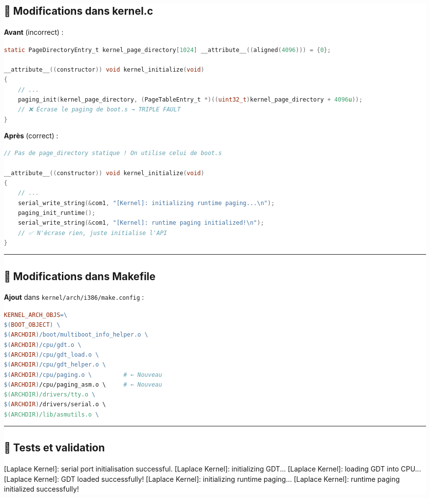 
## 🔧 Modifications dans kernel.c

**Avant** (incorrect) :
```c
static PageDirectoryEntry_t kernel_page_directory[1024] __attribute__((aligned(4096))) = {0};

__attribute__((constructor)) void kernel_initialize(void)
{
    // ...
    paging_init(kernel_page_directory, (PageTableEntry_t *)((uint32_t)kernel_page_directory + 4096u));
    // ❌ Écrase le paging de boot.s → TRIPLE FAULT
}
```

**Après** (correct) :
```c
// Pas de page_directory statique ! On utilise celui de boot.s

__attribute__((constructor)) void kernel_initialize(void)
{
    // ...
    serial_write_string(&com1, "[Kernel]: initializing runtime paging...\n");
    paging_init_runtime();
    serial_write_string(&com1, "[Kernel]: runtime paging initialized!\n");
    // ✅ N'écrase rien, juste initialise l'API
}
```

---

## 🔧 Modifications dans Makefile

**Ajout** dans `kernel/arch/i386/make.config` :
```makefile
KERNEL_ARCH_OBJS=\
$(BOOT_OBJECT) \
$(ARCHDIR)/boot/multiboot_info_helper.o \
$(ARCHDIR)/cpu/gdt.o \
$(ARCHDIR)/cpu/gdt_load.o \
$(ARCHDIR)/cpu/gdt_helper.o \
$(ARCHDIR)/cpu/paging.o \         # ← Nouveau
$(ARCHDIR)/cpu/paging_asm.o \     # ← Nouveau
$(ARCHDIR)/drivers/tty.o \
$(ARCHDIR)/drivers/serial.o \
$(ARCHDIR)/lib/asmutils.o \
```

---

## 🧪 Tests et validation


[Laplace Kernel]: serial port initialisation successful.
[Laplace Kernel]: initializing GDT...
[Laplace Kernel]: loading GDT into CPU...
[Laplace Kernel]: GDT loaded successfully!
[Laplace Kernel]: initializing runtime paging...
[Laplace Kernel]: runtime paging initialized successfully!